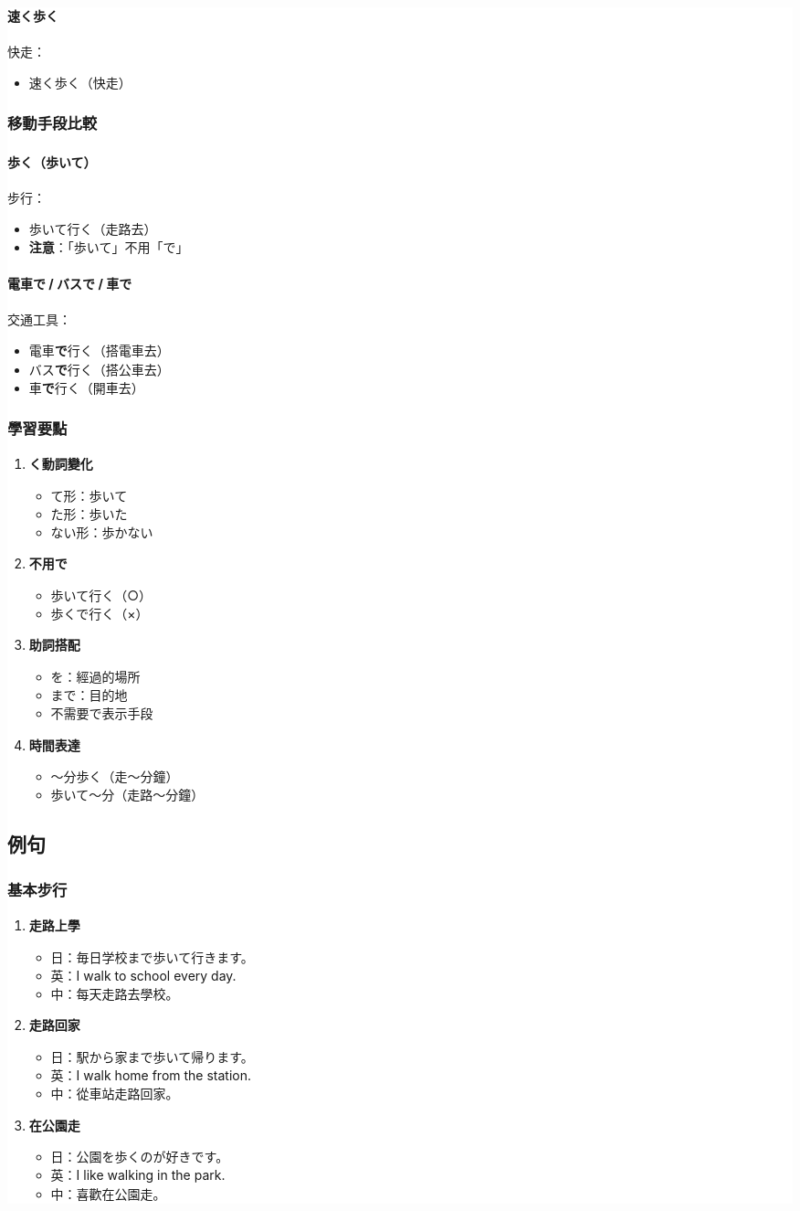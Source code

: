 #### 速く歩く
快走：
- 速く歩く（快走）

### 移動手段比較

#### 歩く（歩いて）
步行：
- 歩いて行く（走路去）
- **注意**：「歩いて」不用「で」

#### 電車で / バスで / 車で
交通工具：
- 電車**で**行く（搭電車去）
- バス**で**行く（搭公車去）
- 車**で**行く（開車去）

### 學習要點

1. **く動詞變化**
   - て形：歩いて
   - た形：歩いた
   - ない形：歩かない

2. **不用で**
   - 歩いて行く（○）
   - 歩くで行く（×）

3. **助詞搭配**
   - を：經過的場所
   - まで：目的地
   - 不需要で表示手段

4. **時間表達**
   - ～分歩く（走～分鐘）
   - 歩いて～分（走路～分鐘）

## 例句

### 基本步行

1. **走路上學**
   - 日：毎日学校まで歩いて行きます。
   - 英：I walk to school every day.
   - 中：每天走路去學校。

2. **走路回家**
   - 日：駅から家まで歩いて帰ります。
   - 英：I walk home from the station.
   - 中：從車站走路回家。

3. **在公園走**
   - 日：公園を歩くのが好きです。
   - 英：I like walking in the park.
   - 中：喜歡在公園走。
